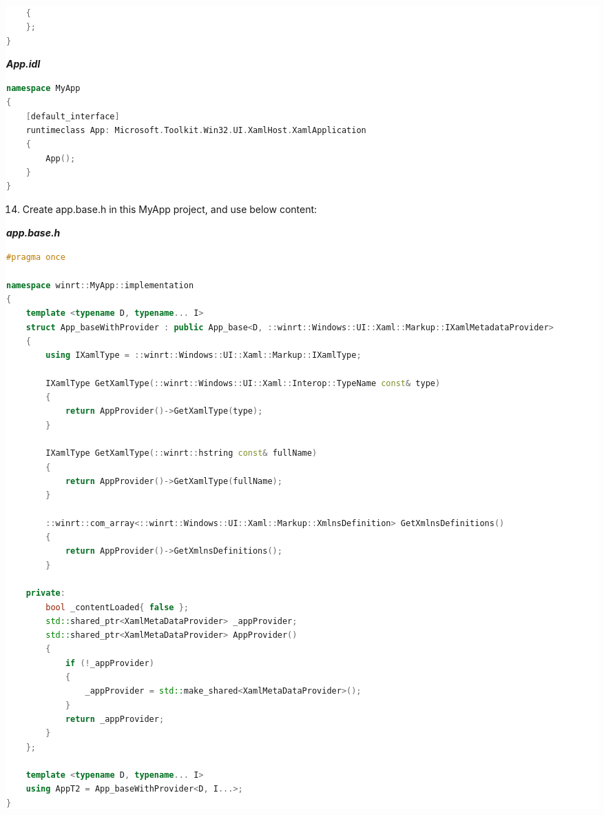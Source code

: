 ```C++
    {
    };
}

```
***App.idl***
```C++
namespace MyApp
{
    [default_interface]
    runtimeclass App: Microsoft.Toolkit.Win32.UI.XamlHost.XamlApplication
    {
        App();
    }
}

```
14. Create app.base.h in this MyApp project, and use below content:

***app.base.h***

```C++
#pragma once

namespace winrt::MyApp::implementation
{
    template <typename D, typename... I>
    struct App_baseWithProvider : public App_base<D, ::winrt::Windows::UI::Xaml::Markup::IXamlMetadataProvider>
    {
        using IXamlType = ::winrt::Windows::UI::Xaml::Markup::IXamlType;

        IXamlType GetXamlType(::winrt::Windows::UI::Xaml::Interop::TypeName const& type)
        {
            return AppProvider()->GetXamlType(type);
        }

        IXamlType GetXamlType(::winrt::hstring const& fullName)
        {
            return AppProvider()->GetXamlType(fullName);
        }

        ::winrt::com_array<::winrt::Windows::UI::Xaml::Markup::XmlnsDefinition> GetXmlnsDefinitions()
        {
            return AppProvider()->GetXmlnsDefinitions();
        }

    private:
        bool _contentLoaded{ false };
        std::shared_ptr<XamlMetaDataProvider> _appProvider;
        std::shared_ptr<XamlMetaDataProvider> AppProvider()
        {
            if (!_appProvider)
            {
                _appProvider = std::make_shared<XamlMetaDataProvider>();
            }
            return _appProvider;
        }
    };

    template <typename D, typename... I>
    using AppT2 = App_baseWithProvider<D, I...>;
}
```